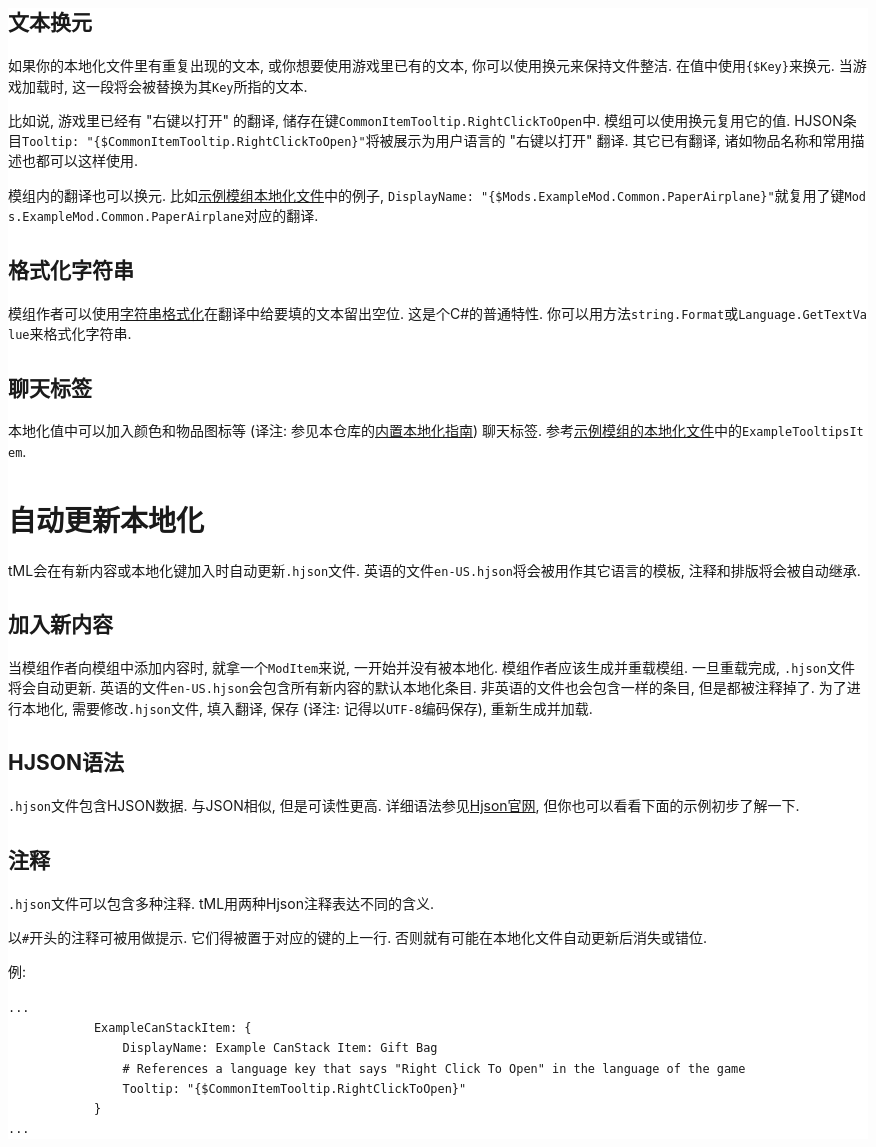 ## 文本换元
如果你的本地化文件里有重复出现的文本, 或你想要使用游戏里已有的文本, 你可以使用换元来保持文件整洁. 在值中使用`{$Key}`来换元. 当游戏加载时, 这一段将会被替换为其`Key`所指的文本. 

比如说, 游戏里已经有 "右键以打开" 的翻译, 储存在键`CommonItemTooltip.RightClickToOpen`中. 模组可以使用换元复用它的值. HJSON条目`Tooltip: "{$CommonItemTooltip.RightClickToOpen}"`将被展示为用户语言的 "右键以打开" 翻译. 其它已有翻译, 诸如物品名称和常用描述也都可以这样使用. 

模组内的翻译也可以换元. 比如[示例模组本地化文件](https://github.com/tModLoader/tModLoader/blob/1.4/ExampleMod/Localization/en-US.hjson)中的例子, `DisplayName: "{$Mods.ExampleMod.Common.PaperAirplane}"`就复用了键`Mods.ExampleMod.Common.PaperAirplane`对应的翻译. 

## 格式化字符串
模组作者可以使用[字符串格式化](https://learn.microsoft.com/en-us/dotnet/api/system.string.format?view=net-7.0#insert-a-string)在翻译中给要填的文本留出空位. 这是个C#的普通特性. 你可以用方法`string.Format`或`Language.GetTextValue`来格式化字符串. 

## 聊天标签
本地化值中可以加入颜色和物品图标等 (译注: 参见本仓库的[内置本地化指南](https://github.com/lyc-Lacewing/tMLAllInOne/blob/master/Explained/LocalizationExplained/InternalLocalization.md)) 聊天标签. 参考[示例模组的本地化文件](https://github.com/tModLoader/tModLoader/blob/1.4/ExampleMod/Localization/en-US.hjson)中的`ExampleTooltipsItem`. 

# 自动更新本地化
tML会在有新内容或本地化键加入时自动更新`.hjson`文件. 英语的文件`en-US.hjson`将会被用作其它语言的模板, 注释和排版将会被自动继承. 

## 加入新内容
当模组作者向模组中添加内容时, 就拿一个`ModItem`来说, 一开始并没有被本地化. 模组作者应该生成并重载模组. 一旦重载完成, `.hjson`文件将会自动更新. 英语的文件`en-US.hjson`会包含所有新内容的默认本地化条目. 非英语的文件也会包含一样的条目, 但是都被注释掉了. 为了进行本地化, 需要修改`.hjson`文件, 填入翻译, 保存 (译注: 记得以`UTF-8`编码保存), 重新生成并加载. 

## HJSON语法
`.hjson`文件包含HJSON数据. 与JSON相似, 但是可读性更高. 详细语法参见[Hjson官网](https://hjson.github.io/), 但你也可以看看下面的示例初步了解一下. 

## 注释
`.hjson`文件可以包含多种注释. tML用两种Hjson注释表达不同的含义. 

以`#`开头的注释可被用做提示. 它们得被置于对应的键的上一行. 否则就有可能在本地化文件自动更新后消失或错位. 

例: 
```
...
			ExampleCanStackItem: {
				DisplayName: Example CanStack Item: Gift Bag
				# References a language key that says "Right Click To Open" in the language of the game
				Tooltip: "{$CommonItemTooltip.RightClickToOpen}"
			}
...
```
